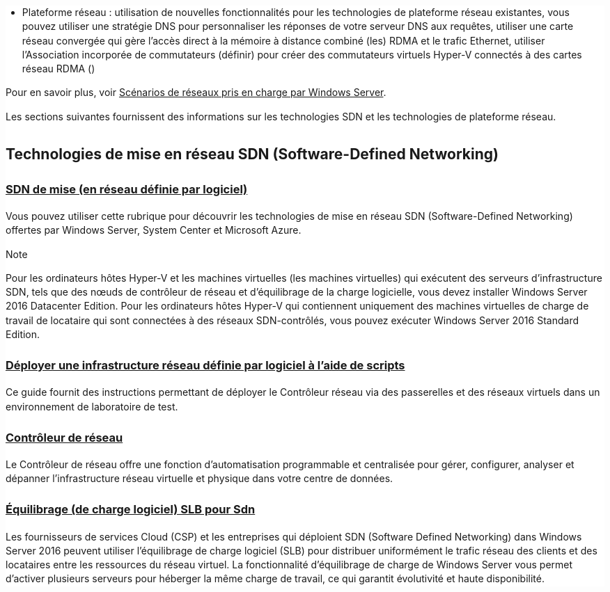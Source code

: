 - Plateforme réseau : utilisation de nouvelles fonctionnalités pour les technologies de plateforme réseau existantes, vous pouvez utiliser une stratégie DNS pour personnaliser les réponses de votre serveur DNS aux requêtes, utiliser une carte réseau convergée qui gère l’accès direct à la mémoire à distance combiné \(les\) RDMA et le trafic Ethernet, utiliser l’Association incorporée de commutateurs \(définir\) pour créer des commutateurs virtuels Hyper-V connectés à des cartes réseau RDMA \(\)

Pour en savoir plus, voir [Scénarios de réseaux pris en charge par Windows Server](windows-server-supported-networking-scenarios.md).

Les sections suivantes fournissent des informations sur les technologies SDN et les technologies de plateforme réseau.

## <a name="software-defined-networking-technologies"></a>Technologies de mise en réseau SDN (Software-Defined Networking)

### <a name="software-defined-networking-40sdn41"></a>[SDN de mise &#40;en réseau définie par logiciel&#41;](sdn/software-defined-networking.md)

Vous pouvez utiliser cette rubrique pour découvrir les technologies de mise en réseau SDN (Software-Defined Networking) offertes par Windows Server, System Center et Microsoft Azure.

>[!NOTE]
>Pour les ordinateurs hôtes Hyper-V et les machines virtuelles \(les machines virtuelles\) qui exécutent des serveurs d’infrastructure SDN, tels que des nœuds de contrôleur de réseau et d’équilibrage de la charge logicielle, vous devez installer Windows Server 2016 Datacenter Edition. Pour les ordinateurs hôtes Hyper-V qui contiennent uniquement des machines virtuelles de charge de travail de locataire qui sont connectées à des réseaux SDN\-contrôlés, vous pouvez exécuter Windows Server 2016 Standard Edition.

### <a name="deploy-a-software-defined-network-infrastructure-using-scripts"></a>[Déployer une infrastructure réseau définie par logiciel à l’aide de scripts](sdn/deploy/Deploy-a-Software-Defined-Network-infrastructure-using-scripts.md)
Ce guide fournit des instructions permettant de déployer le Contrôleur réseau via des passerelles et des réseaux virtuels dans un environnement de laboratoire de test.

### <a name="network-controller"></a>[Contrôleur de réseau](sdn/technologies/network-controller/Network-Controller.md)

Le Contrôleur de réseau offre une fonction d’automatisation programmable et centralisée pour gérer, configurer, analyser et dépanner l’infrastructure réseau virtuelle et physique dans votre centre de données.

### <a name="software-load-balancing-40slb41-for-sdn"></a>[Équilibrage &#40;de charge logiciel&#41; SLB pour Sdn](sdn/technologies/network-function-virtualization/software-load-balancing-for-sdn.md)

Les fournisseurs de services Cloud \(CSP\) et les entreprises qui déploient SDN (Software Defined Networking) dans Windows Server 2016 peuvent utiliser l’équilibrage de charge logiciel \(SLB\) pour distribuer uniformément le trafic réseau des clients et des locataires entre les ressources du réseau virtuel. La fonctionnalité d’équilibrage de charge de Windows Server vous permet d’activer plusieurs serveurs pour héberger la même charge de travail, ce qui garantit évolutivité et haute disponibilité.
